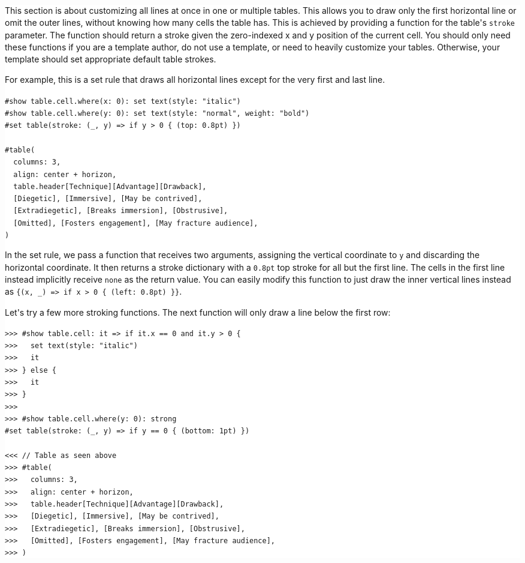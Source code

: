 This section is about customizing all lines at once in one or multiple tables.
This allows you to draw only the first horizontal line or omit the outer lines,
without knowing how many cells the table has. This is achieved by providing a
function for the table's `stroke` parameter. The function should return a stroke
given the zero-indexed x and y position of the current cell. You should only
need these functions if you are a template author, do not use a template, or
need to heavily customize your tables. Otherwise, your template should set
appropriate default table strokes.

For example, this is a set rule that draws all horizontal lines except for the
very first and last line.

```example
#show table.cell.where(x: 0): set text(style: "italic")
#show table.cell.where(y: 0): set text(style: "normal", weight: "bold")
#set table(stroke: (_, y) => if y > 0 { (top: 0.8pt) })

#table(
  columns: 3,
  align: center + horizon,
  table.header[Technique][Advantage][Drawback],
  [Diegetic], [Immersive], [May be contrived],
  [Extradiegetic], [Breaks immersion], [Obstrusive],
  [Omitted], [Fosters engagement], [May fracture audience],
)
```

In the set rule, we pass a function that receives two arguments, assigning the
vertical coordinate to `y` and discarding the horizontal coordinate. It then
returns a stroke dictionary with a `0.8pt` top stroke for all but the first
line. The cells in the first line instead implicitly receive `none` as the
return value. You can easily modify this function to just draw the inner
vertical lines instead as `{(x, _) => if x > 0 { (left: 0.8pt) }}`.

Let's try a few more stroking functions. The next function will only draw a line
below the first row:

```example
>>> #show table.cell: it => if it.x == 0 and it.y > 0 {
>>>   set text(style: "italic")
>>>   it
>>> } else {
>>>   it
>>> }
>>>
>>> #show table.cell.where(y: 0): strong
#set table(stroke: (_, y) => if y == 0 { (bottom: 1pt) })

<<< // Table as seen above
>>> #table(
>>>   columns: 3,
>>>   align: center + horizon,
>>>   table.header[Technique][Advantage][Drawback],
>>>   [Diegetic], [Immersive], [May be contrived],
>>>   [Extradiegetic], [Breaks immersion], [Obstrusive],
>>>   [Omitted], [Fosters engagement], [May fracture audience],
>>> )
```
